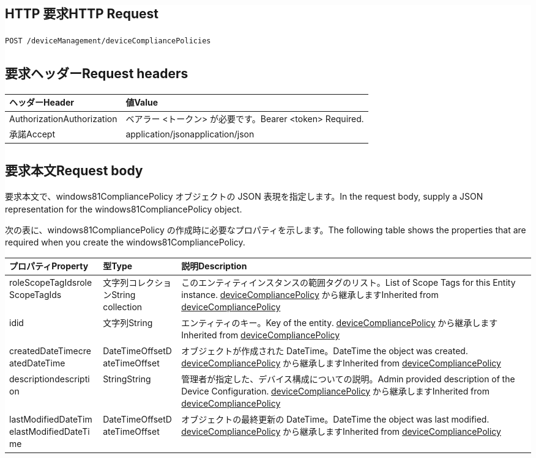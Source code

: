 ## <a name="http-request"></a><span data-ttu-id="7cef3-118">HTTP 要求</span><span class="sxs-lookup"><span data-stu-id="7cef3-118">HTTP Request</span></span>

``` http
POST /deviceManagement/deviceCompliancePolicies
```

## <a name="request-headers"></a><span data-ttu-id="7cef3-119">要求ヘッダー</span><span class="sxs-lookup"><span data-stu-id="7cef3-119">Request headers</span></span>
|<span data-ttu-id="7cef3-120">ヘッダー</span><span class="sxs-lookup"><span data-stu-id="7cef3-120">Header</span></span>|<span data-ttu-id="7cef3-121">値</span><span class="sxs-lookup"><span data-stu-id="7cef3-121">Value</span></span>|
|:---|:---|
|<span data-ttu-id="7cef3-122">Authorization</span><span class="sxs-lookup"><span data-stu-id="7cef3-122">Authorization</span></span>|<span data-ttu-id="7cef3-123">ベアラー &lt;トークン&gt; が必要です。</span><span class="sxs-lookup"><span data-stu-id="7cef3-123">Bearer &lt;token&gt; Required.</span></span>|
|<span data-ttu-id="7cef3-124">承諾</span><span class="sxs-lookup"><span data-stu-id="7cef3-124">Accept</span></span>|<span data-ttu-id="7cef3-125">application/json</span><span class="sxs-lookup"><span data-stu-id="7cef3-125">application/json</span></span>|

## <a name="request-body"></a><span data-ttu-id="7cef3-126">要求本文</span><span class="sxs-lookup"><span data-stu-id="7cef3-126">Request body</span></span>
<span data-ttu-id="7cef3-127">要求本文で、windows81CompliancePolicy オブジェクトの JSON 表現を指定します。</span><span class="sxs-lookup"><span data-stu-id="7cef3-127">In the request body, supply a JSON representation for the windows81CompliancePolicy object.</span></span>

<span data-ttu-id="7cef3-128">次の表に、windows81CompliancePolicy の作成時に必要なプロパティを示します。</span><span class="sxs-lookup"><span data-stu-id="7cef3-128">The following table shows the properties that are required when you create the windows81CompliancePolicy.</span></span>

|<span data-ttu-id="7cef3-129">プロパティ</span><span class="sxs-lookup"><span data-stu-id="7cef3-129">Property</span></span>|<span data-ttu-id="7cef3-130">型</span><span class="sxs-lookup"><span data-stu-id="7cef3-130">Type</span></span>|<span data-ttu-id="7cef3-131">説明</span><span class="sxs-lookup"><span data-stu-id="7cef3-131">Description</span></span>|
|:---|:---|:---|
|<span data-ttu-id="7cef3-132">roleScopeTagIds</span><span class="sxs-lookup"><span data-stu-id="7cef3-132">roleScopeTagIds</span></span>|<span data-ttu-id="7cef3-133">文字列コレクション</span><span class="sxs-lookup"><span data-stu-id="7cef3-133">String collection</span></span>|<span data-ttu-id="7cef3-134">このエンティティインスタンスの範囲タグのリスト。</span><span class="sxs-lookup"><span data-stu-id="7cef3-134">List of Scope Tags for this Entity instance.</span></span> <span data-ttu-id="7cef3-135">[deviceCompliancePolicy](../resources/intune-deviceconfig-devicecompliancepolicy.md) から継承します</span><span class="sxs-lookup"><span data-stu-id="7cef3-135">Inherited from [deviceCompliancePolicy](../resources/intune-deviceconfig-devicecompliancepolicy.md)</span></span>|
|<span data-ttu-id="7cef3-136">id</span><span class="sxs-lookup"><span data-stu-id="7cef3-136">id</span></span>|<span data-ttu-id="7cef3-137">文字列</span><span class="sxs-lookup"><span data-stu-id="7cef3-137">String</span></span>|<span data-ttu-id="7cef3-138">エンティティのキー。</span><span class="sxs-lookup"><span data-stu-id="7cef3-138">Key of the entity.</span></span> <span data-ttu-id="7cef3-139">[deviceCompliancePolicy](../resources/intune-deviceconfig-devicecompliancepolicy.md) から継承します</span><span class="sxs-lookup"><span data-stu-id="7cef3-139">Inherited from [deviceCompliancePolicy](../resources/intune-deviceconfig-devicecompliancepolicy.md)</span></span>|
|<span data-ttu-id="7cef3-140">createdDateTime</span><span class="sxs-lookup"><span data-stu-id="7cef3-140">createdDateTime</span></span>|<span data-ttu-id="7cef3-141">DateTimeOffset</span><span class="sxs-lookup"><span data-stu-id="7cef3-141">DateTimeOffset</span></span>|<span data-ttu-id="7cef3-142">オブジェクトが作成された DateTime。</span><span class="sxs-lookup"><span data-stu-id="7cef3-142">DateTime the object was created.</span></span> <span data-ttu-id="7cef3-143">[deviceCompliancePolicy](../resources/intune-deviceconfig-devicecompliancepolicy.md) から継承します</span><span class="sxs-lookup"><span data-stu-id="7cef3-143">Inherited from [deviceCompliancePolicy](../resources/intune-deviceconfig-devicecompliancepolicy.md)</span></span>|
|<span data-ttu-id="7cef3-144">description</span><span class="sxs-lookup"><span data-stu-id="7cef3-144">description</span></span>|<span data-ttu-id="7cef3-145">String</span><span class="sxs-lookup"><span data-stu-id="7cef3-145">String</span></span>|<span data-ttu-id="7cef3-146">管理者が指定した、デバイス構成についての説明。</span><span class="sxs-lookup"><span data-stu-id="7cef3-146">Admin provided description of the Device Configuration.</span></span> <span data-ttu-id="7cef3-147">[deviceCompliancePolicy](../resources/intune-deviceconfig-devicecompliancepolicy.md) から継承します</span><span class="sxs-lookup"><span data-stu-id="7cef3-147">Inherited from [deviceCompliancePolicy](../resources/intune-deviceconfig-devicecompliancepolicy.md)</span></span>|
|<span data-ttu-id="7cef3-148">lastModifiedDateTime</span><span class="sxs-lookup"><span data-stu-id="7cef3-148">lastModifiedDateTime</span></span>|<span data-ttu-id="7cef3-149">DateTimeOffset</span><span class="sxs-lookup"><span data-stu-id="7cef3-149">DateTimeOffset</span></span>|<span data-ttu-id="7cef3-150">オブジェクトの最終更新の DateTime。</span><span class="sxs-lookup"><span data-stu-id="7cef3-150">DateTime the object was last modified.</span></span> <span data-ttu-id="7cef3-151">[deviceCompliancePolicy](../resources/intune-deviceconfig-devicecompliancepolicy.md) から継承します</span><span class="sxs-lookup"><span data-stu-id="7cef3-151">Inherited from [deviceCompliancePolicy](../resources/intune-deviceconfig-devicecompliancepolicy.md)</span></span>|